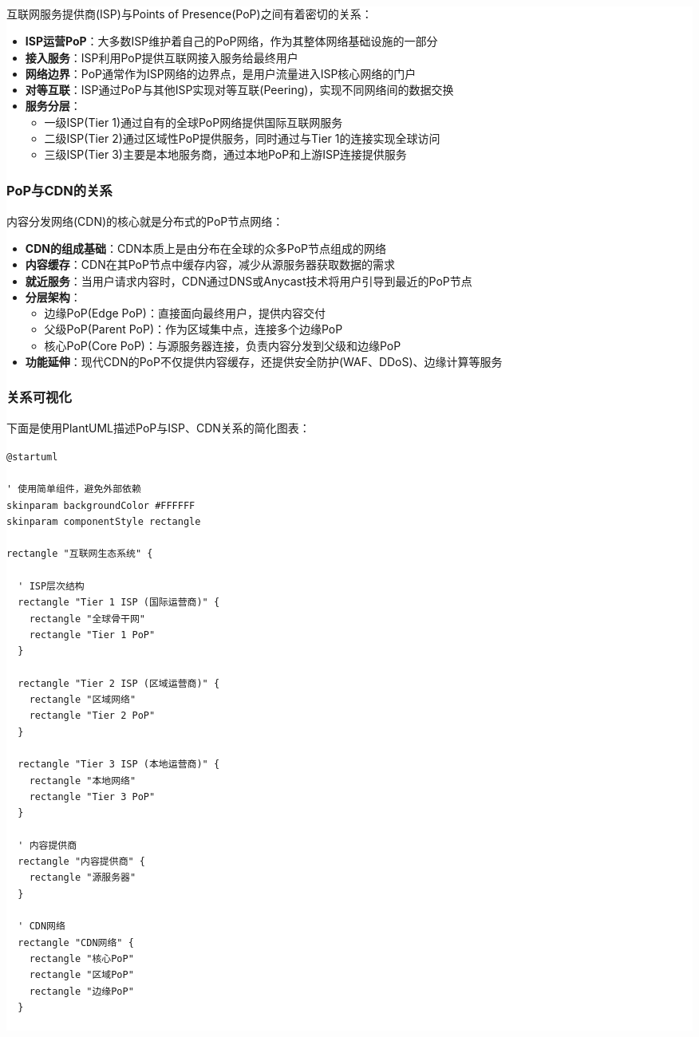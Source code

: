 互联网服务提供商(ISP)与Points of Presence(PoP)之间有着密切的关系：

- **ISP运营PoP**：大多数ISP维护着自己的PoP网络，作为其整体网络基础设施的一部分
- **接入服务**：ISP利用PoP提供互联网接入服务给最终用户
- **网络边界**：PoP通常作为ISP网络的边界点，是用户流量进入ISP核心网络的门户
- **对等互联**：ISP通过PoP与其他ISP实现对等互联(Peering)，实现不同网络间的数据交换
- **服务分层**：
  - 一级ISP(Tier 1)通过自有的全球PoP网络提供国际互联网服务
  - 二级ISP(Tier 2)通过区域性PoP提供服务，同时通过与Tier 1的连接实现全球访问
  - 三级ISP(Tier 3)主要是本地服务商，通过本地PoP和上游ISP连接提供服务

### PoP与CDN的关系

内容分发网络(CDN)的核心就是分布式的PoP节点网络：

- **CDN的组成基础**：CDN本质上是由分布在全球的众多PoP节点组成的网络
- **内容缓存**：CDN在其PoP节点中缓存内容，减少从源服务器获取数据的需求
- **就近服务**：当用户请求内容时，CDN通过DNS或Anycast技术将用户引导到最近的PoP节点
- **分层架构**：
  - 边缘PoP(Edge PoP)：直接面向最终用户，提供内容交付
  - 父级PoP(Parent PoP)：作为区域集中点，连接多个边缘PoP
  - 核心PoP(Core PoP)：与源服务器连接，负责内容分发到父级和边缘PoP
- **功能延伸**：现代CDN的PoP不仅提供内容缓存，还提供安全防护(WAF、DDoS)、边缘计算等服务

### 关系可视化

下面是使用PlantUML描述PoP与ISP、CDN关系的简化图表：

```plantuml
@startuml

' 使用简单组件，避免外部依赖
skinparam backgroundColor #FFFFFF
skinparam componentStyle rectangle

rectangle "互联网生态系统" {
  
  ' ISP层次结构
  rectangle "Tier 1 ISP (国际运营商)" {
    rectangle "全球骨干网"
    rectangle "Tier 1 PoP"
  }
  
  rectangle "Tier 2 ISP (区域运营商)" {
    rectangle "区域网络"
    rectangle "Tier 2 PoP"
  }
  
  rectangle "Tier 3 ISP (本地运营商)" {
    rectangle "本地网络"
    rectangle "Tier 3 PoP"
  }
  
  ' 内容提供商
  rectangle "内容提供商" {
    rectangle "源服务器"
  }
  
  ' CDN网络
  rectangle "CDN网络" {
    rectangle "核心PoP"
    rectangle "区域PoP"
    rectangle "边缘PoP"
  }
  
```